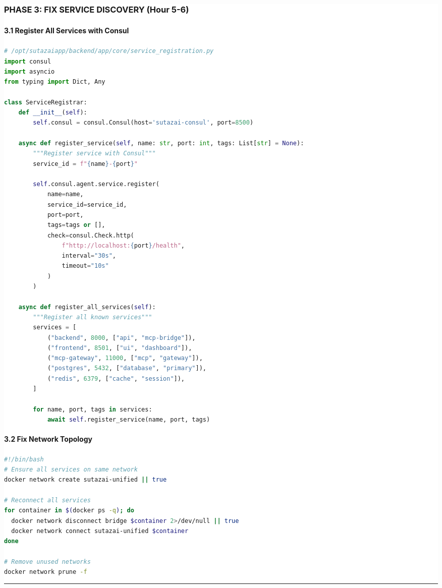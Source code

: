 
### PHASE 3: FIX SERVICE DISCOVERY (Hour 5-6)

#### 3.1 Register All Services with Consul
```python
# /opt/sutazaiapp/backend/app/core/service_registration.py
import consul
import asyncio
from typing import Dict, Any

class ServiceRegistrar:
    def __init__(self):
        self.consul = consul.Consul(host='sutazai-consul', port=8500)
    
    async def register_service(self, name: str, port: int, tags: List[str] = None):
        """Register service with Consul"""
        service_id = f"{name}-{port}"
        
        self.consul.agent.service.register(
            name=name,
            service_id=service_id,
            port=port,
            tags=tags or [],
            check=consul.Check.http(
                f"http://localhost:{port}/health",
                interval="30s",
                timeout="10s"
            )
        )
        
    async def register_all_services(self):
        """Register all known services"""
        services = [
            ("backend", 8000, ["api", "mcp-bridge"]),
            ("frontend", 8501, ["ui", "dashboard"]),
            ("mcp-gateway", 11000, ["mcp", "gateway"]),
            ("postgres", 5432, ["database", "primary"]),
            ("redis", 6379, ["cache", "session"]),
        ]
        
        for name, port, tags in services:
            await self.register_service(name, port, tags)
```

#### 3.2 Fix Network Topology
```bash
#!/bin/bash
# Ensure all services on same network
docker network create sutazai-unified || true

# Reconnect all services
for container in $(docker ps -q); do
  docker network disconnect bridge $container 2>/dev/null || true
  docker network connect sutazai-unified $container
done

# Remove unused networks
docker network prune -f
```

---